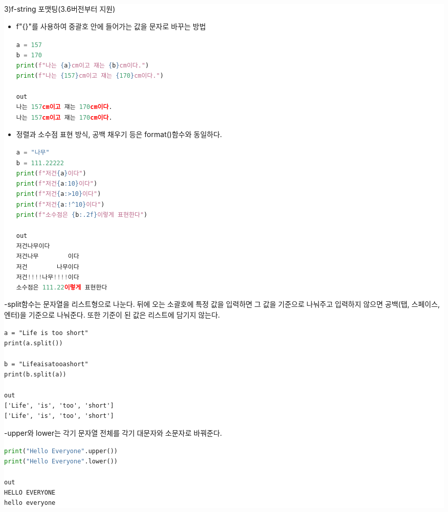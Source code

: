 

3)f-string 포맷팅(3.6버전부터 지원)

- f"{}"를 사용하여 중괄호 안에 들어가는 값을 문자로 바꾸는 방법

  ```python
  a = 157
  b = 170
  print(f"나는 {a}cm이고 쟤는 {b}cm이다.")
  print(f"나는 {157}cm이고 쟤는 {170}cm이다.")
  
  out
  나는 157cm이고 쟤는 170cm이다.
  나는 157cm이고 쟤는 170cm이다.
  ```



- 정렬과 소수점 표현 방식, 공백 채우기 등은 format()함수와 동일하다.

  ```python
  a = "나무"
  b = 111.22222
  print(f"저건{a}이다")
  print(f"저건{a:10}이다")
  print(f"저건{a:>10}이다")
  print(f"저건{a:!^10}이다")
  print(f"소수점은 {b:.2f}이렇게 표현한다")
  
  out
  저건나무이다
  저건나무        이다
  저건        나무이다
  저건!!!!나무!!!!이다
  소수점은 111.22이렇게 표현한다
  ```

-split함수는 문자열을 리스트형으로 나눈다. 뒤에 오는 소괄호에 특정 값을 입력하면 그 값을 기준으로 나눠주고 입력하지 않으면 공백(탭, 스페이스, 엔터)을 기준으로 나눠준다. 또한 기준이 된 값은 리스트에 담기지 않는다.

```
a = "Life is too short"
print(a.split())

b = "Lifeaisatooashort"
print(b.split(a))

out
['Life', 'is', 'too', 'short']
['Life', 'is', 'too', 'short']
```

-upper와 lower는 각기 문자열 전체를 각기 대문자와 소문자로 바꿔준다.

```python
print("Hello Everyone".upper())
print("Hello Everyone".lower())

out
HELLO EVERYONE
hello everyone
```
